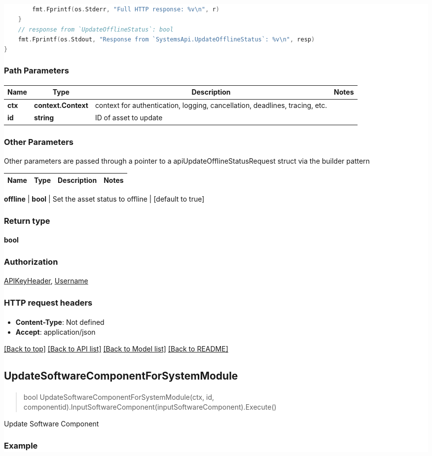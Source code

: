 ```go
        fmt.Fprintf(os.Stderr, "Full HTTP response: %v\n", r)
    }
    // response from `UpdateOfflineStatus`: bool
    fmt.Fprintf(os.Stdout, "Response from `SystemsApi.UpdateOfflineStatus`: %v\n", resp)
}
```

### Path Parameters


Name | Type | Description  | Notes
------------- | ------------- | ------------- | -------------
**ctx** | **context.Context** | context for authentication, logging, cancellation, deadlines, tracing, etc.
**id** | **string** | ID of asset to update | 

### Other Parameters

Other parameters are passed through a pointer to a apiUpdateOfflineStatusRequest struct via the builder pattern


Name | Type | Description  | Notes
------------- | ------------- | ------------- | -------------

 **offline** | **bool** | Set the asset status to offline | [default to true]

### Return type

**bool**

### Authorization

[APIKeyHeader](../README.md#APIKeyHeader), [Username](../README.md#Username)

### HTTP request headers

- **Content-Type**: Not defined
- **Accept**: application/json

[[Back to top]](#) [[Back to API list]](../README.md#documentation-for-api-endpoints)
[[Back to Model list]](../README.md#documentation-for-models)
[[Back to README]](../README.md)


## UpdateSoftwareComponentForSystemModule

> bool UpdateSoftwareComponentForSystemModule(ctx, id, componentid).InputSoftwareComponent(inputSoftwareComponent).Execute()

Update Software Component



### Example
